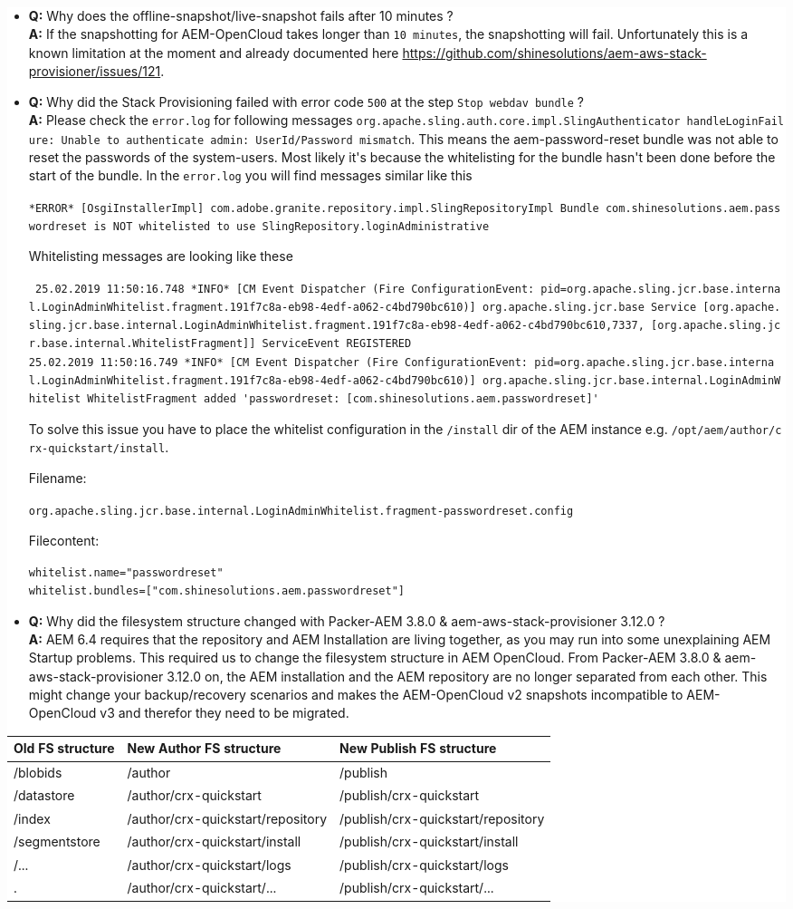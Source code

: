 - **Q:** Why does the offline-snapshot/live-snapshot fails after 10 minutes ?<br>
  **A:** If the snapshotting for AEM-OpenCloud takes longer than `10 minutes`, the snapshotting will fail. Unfortunately this is a known limitation at the moment and already documented here <https://github.com/shinesolutions/aem-aws-stack-provisioner/issues/121>.

- **Q:** Why did the Stack Provisioning failed with error code `500` at the step `Stop webdav bundle` ?<br>
  **A:** Please check the `error.log` for following messages `org.apache.sling.auth.core.impl.SlingAuthenticator handleLoginFailure: Unable to authenticate admin: UserId/Password mismatch`. This means the aem-password-reset bundle was not able to reset the passwords of the system-users. Most likely it's because the whitelisting for the bundle hasn't been done before the start of the bundle. In the `error.log` you will find messages similar like this

  ```
  *ERROR* [OsgiInstallerImpl] com.adobe.granite.repository.impl.SlingRepositoryImpl Bundle com.shinesolutions.aem.passwordreset is NOT whitelisted to use SlingRepository.loginAdministrative
  ```

  Whitelisting messages are looking like these

  ```
   25.02.2019 11:50:16.748 *INFO* [CM Event Dispatcher (Fire ConfigurationEvent: pid=org.apache.sling.jcr.base.internal.LoginAdminWhitelist.fragment.191f7c8a-eb98-4edf-a062-c4bd790bc610)] org.apache.sling.jcr.base Service [org.apache.sling.jcr.base.internal.LoginAdminWhitelist.fragment.191f7c8a-eb98-4edf-a062-c4bd790bc610,7337, [org.apache.sling.jcr.base.internal.WhitelistFragment]] ServiceEvent REGISTERED
  25.02.2019 11:50:16.749 *INFO* [CM Event Dispatcher (Fire ConfigurationEvent: pid=org.apache.sling.jcr.base.internal.LoginAdminWhitelist.fragment.191f7c8a-eb98-4edf-a062-c4bd790bc610)] org.apache.sling.jcr.base.internal.LoginAdminWhitelist WhitelistFragment added 'passwordreset: [com.shinesolutions.aem.passwordreset]'
  ```

  To solve this issue you have to place the whitelist configuration in the `/install` dir of the AEM instance e.g. `/opt/aem/author/crx-quickstart/install`.

  Filename:

  ```
  org.apache.sling.jcr.base.internal.LoginAdminWhitelist.fragment-passwordreset.config
  ```

  Filecontent:

  ```
  whitelist.name="passwordreset"
  whitelist.bundles=["com.shinesolutions.aem.passwordreset"]
  ```

- **Q:** Why did the filesystem structure changed with Packer-AEM 3.8.0 & aem-aws-stack-provisioner 3.12.0 ?<br>
  **A:** AEM 6.4 requires that the repository and AEM Installation are living together, as you may run into some unexplaining AEM Startup problems. This required us to change the filesystem structure in AEM OpenCloud. From Packer-AEM 3.8.0 & aem-aws-stack-provisioner 3.12.0 on, the AEM installation and the AEM repository are no longer separated from each other. This might change your backup/recovery scenarios and makes the AEM-OpenCloud v2 snapshots incompatible to AEM-OpenCloud v3 and therefor they need to be migrated.

Old FS structure | New Author FS structure           | New Publish FS structure
:--------------- | :-------------------------------- | :---------------------------------
/blobids         | /author                           | /publish
/datastore       | /author/crx-quickstart            | /publish/crx-quickstart
/index           | /author/crx-quickstart/repository | /publish/crx-quickstart/repository
/segmentstore    | /author/crx-quickstart/install    | /publish/crx-quickstart/install
/...             | /author/crx-quickstart/logs       | /publish/crx-quickstart/logs
.                | /author/crx-quickstart/...        | /publish/crx-quickstart/...
